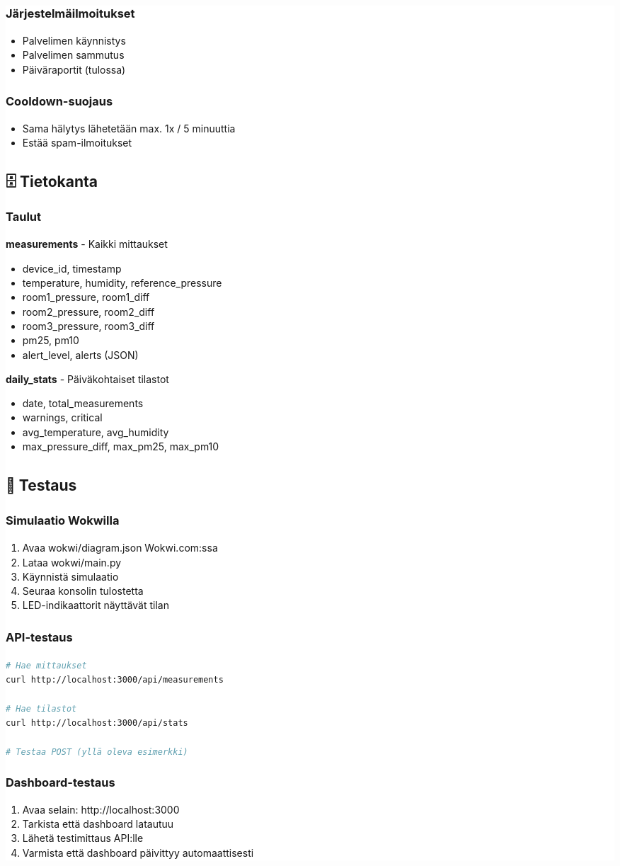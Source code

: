 ### Järjestelmäilmoitukset
- Palvelimen käynnistys
- Palvelimen sammutus
- Päiväraportit (tulossa)

### Cooldown-suojaus
- Sama hälytys lähetetään max. 1x / 5 minuuttia
- Estää spam-ilmoitukset

## 🗄️ Tietokanta

### Taulut

**measurements** - Kaikki mittaukset
- device_id, timestamp
- temperature, humidity, reference_pressure
- room1_pressure, room1_diff
- room2_pressure, room2_diff
- room3_pressure, room3_diff
- pm25, pm10
- alert_level, alerts (JSON)

**daily_stats** - Päiväkohtaiset tilastot
- date, total_measurements
- warnings, critical
- avg_temperature, avg_humidity
- max_pressure_diff, max_pm25, max_pm10

## 🧪 Testaus

### Simulaatio Wokwilla
1. Avaa wokwi/diagram.json Wokwi.com:ssa
2. Lataa wokwi/main.py
3. Käynnistä simulaatio
4. Seuraa konsolin tulostetta
5. LED-indikaattorit näyttävät tilan

### API-testaus
```bash
# Hae mittaukset
curl http://localhost:3000/api/measurements

# Hae tilastot
curl http://localhost:3000/api/stats

# Testaa POST (yllä oleva esimerkki)
```

### Dashboard-testaus
1. Avaa selain: http://localhost:3000
2. Tarkista että dashboard latautuu
3. Lähetä testimittaus API:lle
4. Varmista että dashboard päivittyy automaattisesti
